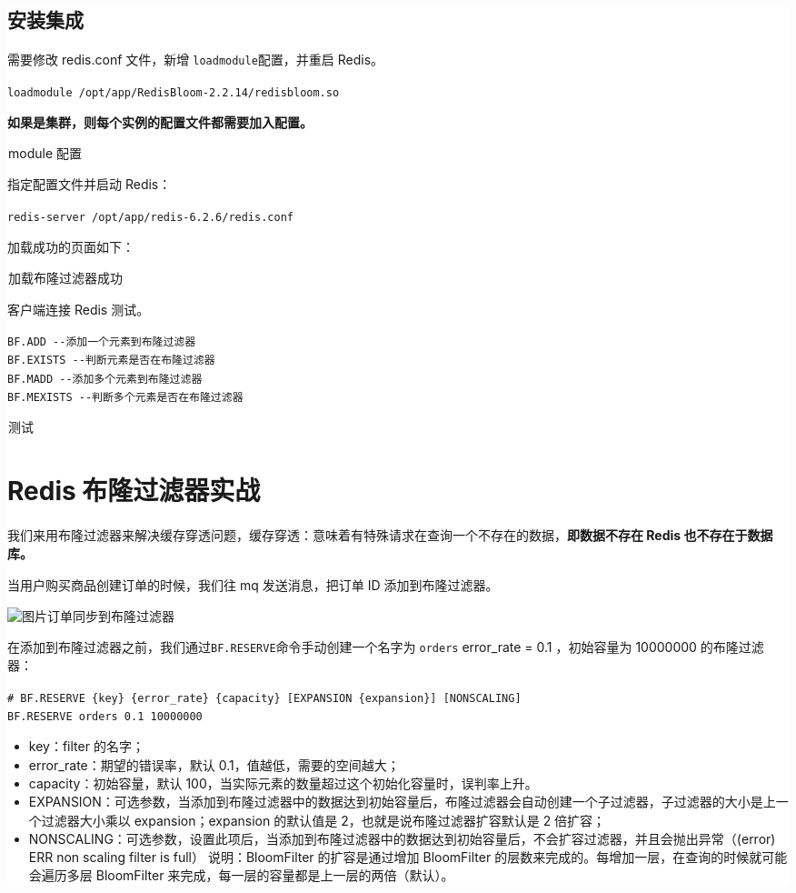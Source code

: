 ## 安装集成

需要修改 redis.conf 文件，新增 `loadmodule`配置，并重启 Redis。

```
loadmodule /opt/app/RedisBloom-2.2.14/redisbloom.so
```

**如果是集群，则每个实例的配置文件都需要加入配置。**

![图片](data:image/gif;base64,iVBORw0KGgoAAAANSUhEUgAAAAEAAAABCAYAAAAfFcSJAAAADUlEQVQImWNgYGBgAAAABQABh6FO1AAAAABJRU5ErkJggg==)module 配置

指定配置文件并启动 Redis：

```
redis-server /opt/app/redis-6.2.6/redis.conf
```

加载成功的页面如下：

![图片](data:image/gif;base64,iVBORw0KGgoAAAANSUhEUgAAAAEAAAABCAYAAAAfFcSJAAAADUlEQVQImWNgYGBgAAAABQABh6FO1AAAAABJRU5ErkJggg==)加载布隆过滤器成功

客户端连接 Redis 测试。

```
BF.ADD --添加一个元素到布隆过滤器
BF.EXISTS --判断元素是否在布隆过滤器
BF.MADD --添加多个元素到布隆过滤器
BF.MEXISTS --判断多个元素是否在布隆过滤器
```

![图片](data:image/gif;base64,iVBORw0KGgoAAAANSUhEUgAAAAEAAAABCAYAAAAfFcSJAAAADUlEQVQImWNgYGBgAAAABQABh6FO1AAAAABJRU5ErkJggg==)测试

# Redis 布隆过滤器实战

我们来用布隆过滤器来解决缓存穿透问题，缓存穿透：意味着有特殊请求在查询一个不存在的数据，**即数据不存在 Redis 也不存在于数据库。**

当用户购买商品创建订单的时候，我们往 mq 发送消息，把订单 ID 添加到布隆过滤器。

![图片](https://mmbiz.qpic.cn/mmbiz_png/EoJib2tNvVtcDkffBFQsY934IzqcYdEFvfj1T7q6WJXVFmUwJxFyUapC5nRIOiagFlDGxsksTMNjQd2KUg2pnyfg/640?wx_fmt=png&wxfrom=5&wx_lazy=1&wx_co=1)订单同步到布隆过滤器

在添加到布隆过滤器之前，我们通过`BF.RESERVE`命令手动创建一个名字为 `orders` error_rate = 0.1 ，初始容量为 10000000 的布隆过滤器：

```
# BF.RESERVE {key} {error_rate} {capacity} [EXPANSION {expansion}] [NONSCALING]
BF.RESERVE orders 0.1 10000000
```

- key：filter 的名字；
- error_rate：期望的错误率，默认 0.1，值越低，需要的空间越大；
- capacity：初始容量，默认 100，当实际元素的数量超过这个初始化容量时，误判率上升。
- EXPANSION：可选参数，当添加到布隆过滤器中的数据达到初始容量后，布隆过滤器会自动创建一个子过滤器，子过滤器的大小是上一个过滤器大小乘以 expansion；expansion 的默认值是 2，也就是说布隆过滤器扩容默认是 2 倍扩容；
- NONSCALING：可选参数，设置此项后，当添加到布隆过滤器中的数据达到初始容量后，不会扩容过滤器，并且会抛出异常（(error) ERR non scaling filter is full） 说明：BloomFilter 的扩容是通过增加 BloomFilter 的层数来完成的。每增加一层，在查询的时候就可能会遍历多层 BloomFilter 来完成，每一层的容量都是上一层的两倍（默认）。
